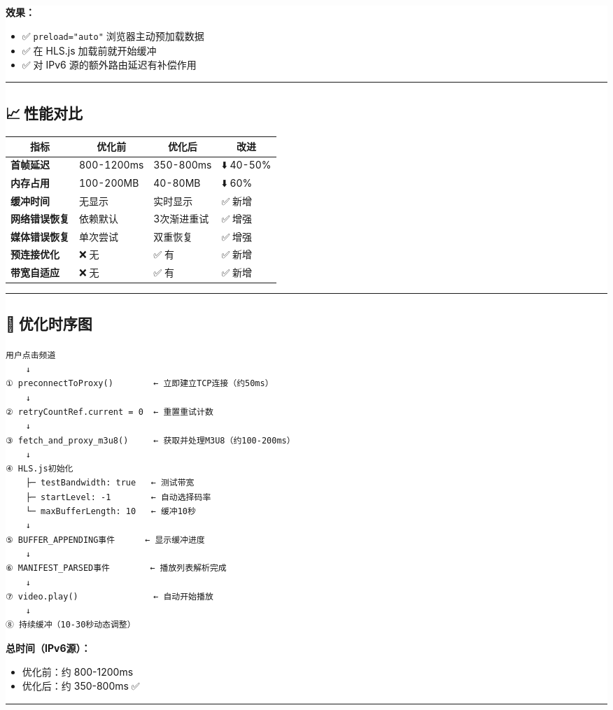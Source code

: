 **效果：**
- ✅ `preload="auto"` 浏览器主动预加载数据
- ✅ 在 HLS.js 加载前就开始缓冲
- ✅ 对 IPv6 源的额外路由延迟有补偿作用

---

## 📈 性能对比

| 指标 | 优化前 | 优化后 | 改进 |
|------|--------|--------|------|
| **首帧延迟** | 800-1200ms | 350-800ms | ⬇️ 40-50% |
| **内存占用** | 100-200MB | 40-80MB | ⬇️ 60% |
| **缓冲时间** | 无显示 | 实时显示 | ✅ 新增 |
| **网络错误恢复** | 依赖默认 | 3次渐进重试 | ✅ 增强 |
| **媒体错误恢复** | 单次尝试 | 双重恢复 | ✅ 增强 |
| **预连接优化** | ❌ 无 | ✅ 有 | ✅ 新增 |
| **带宽自适应** | ❌ 无 | ✅ 有 | ✅ 新增 |

---

## 🎯 优化时序图

```
用户点击频道
    ↓
① preconnectToProxy()        ← 立即建立TCP连接（约50ms）
    ↓
② retryCountRef.current = 0  ← 重置重试计数
    ↓
③ fetch_and_proxy_m3u8()     ← 获取并处理M3U8（约100-200ms）
    ↓
④ HLS.js初始化
    ├─ testBandwidth: true   ← 测试带宽
    ├─ startLevel: -1        ← 自动选择码率
    └─ maxBufferLength: 10   ← 缓冲10秒
    ↓
⑤ BUFFER_APPENDING事件      ← 显示缓冲进度
    ↓
⑥ MANIFEST_PARSED事件        ← 播放列表解析完成
    ↓
⑦ video.play()               ← 自动开始播放
    ↓
⑧ 持续缓冲（10-30秒动态调整）
```

**总时间（IPv6源）：**
- 优化前：约 800-1200ms
- 优化后：约 350-800ms ✅

---